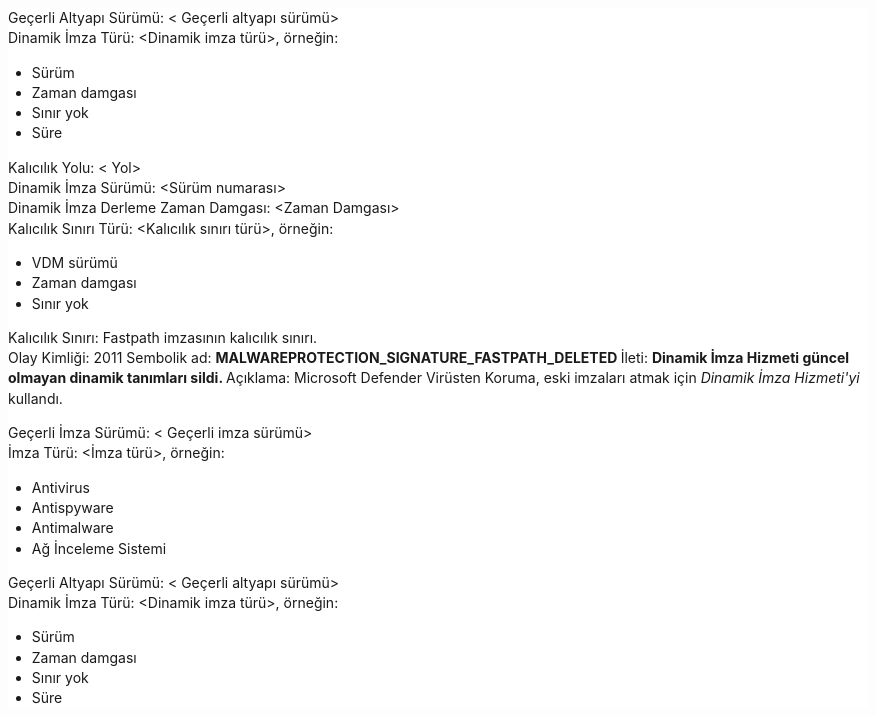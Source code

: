 <dt>Geçerli Altyapı Sürümü: &lt; Geçerli altyapı sürümü&gt;</dt>
<dt>Dinamik İmza Türü: &lt;Dinamik imza türü&gt;, örneğin:
<ul>
<li>Sürüm</li>
<li>Zaman damgası</li>
<li>Sınır yok</li>
<li>Süre</li>
</ul>
</dt>
<dt>Kalıcılık Yolu: &lt; Yol&gt;</dt>
<dt>Dinamik İmza Sürümü: &lt;Sürüm numarası&gt;</dt>
<dt>Dinamik İmza Derleme Zaman Damgası: &lt;Zaman Damgası&gt;</dt>
<dt>Kalıcılık Sınırı Türü: &lt;Kalıcılık sınırı türü&gt;, örneğin:
<ul>
<li>VDM sürümü</li>
<li>Zaman damgası</li>
<li>Sınır yok</li>
</ul>
</dt>
<dt>Kalıcılık Sınırı: Fastpath imzasının kalıcılık sınırı.</dt>
</dl>
</td>
</tr>
<tr>
<th colspan="2">Olay Kimliği: 2011</th>
</tr>
<tr><td>
Sembolik ad:
</td>
<td >
<b>MALWAREPROTECTION_SIGNATURE_FASTPATH_DELETED </b>
</td>
</tr>
<tr>
<td>
İleti:
</td>
<td >
<b>Dinamik İmza Hizmeti güncel olmayan dinamik tanımları sildi. </b>
</td>
</tr>
<tr>
<td>
Açıklama:
</td>
<td >
Microsoft Defender Virüsten Koruma, eski imzaları atmak için <i>Dinamik İmza Hizmeti'yi</i> kullandı.
<dl>
<dt>Geçerli İmza Sürümü: &lt; Geçerli imza sürümü&gt;</dt>
<dt>İmza Türü: &lt;İmza türü&gt;, örneğin: <ul>
<li>Antivirus</li>
<li>Antispyware</li>
<li>Antimalware</li>
<li>Ağ İnceleme Sistemi</li>
</ul>
</dt>
<dt>Geçerli Altyapı Sürümü: &lt; Geçerli altyapı sürümü&gt;</dt>
<dt>Dinamik İmza Türü: &lt;Dinamik imza türü&gt;, örneğin:
<ul>
<li>Sürüm</li>
<li>Zaman damgası</li>
<li>Sınır yok</li>
<li>Süre</li>
